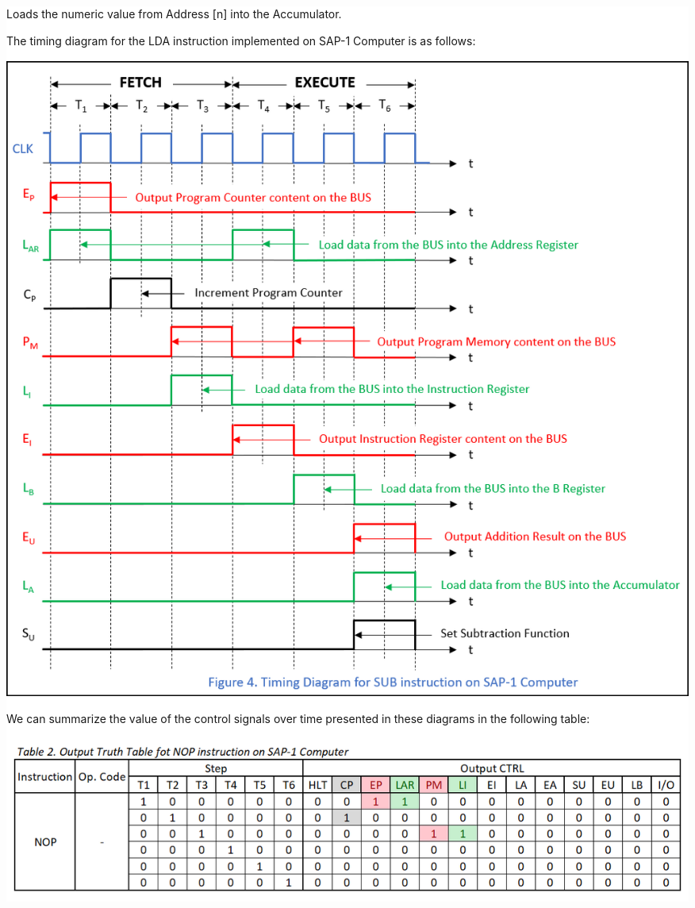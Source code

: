 Loads the numeric value from Address [n] into the Accumulator.

The timing diagram for the LDA instruction implemented on SAP-1 Computer is as follows:

![ Figure 4 ](/Pictures/Figure4.png)

We can summarize the value of the control signals over time presented in these diagrams in the following table:

![ Table 2 ](/Tables/Table2.png)
